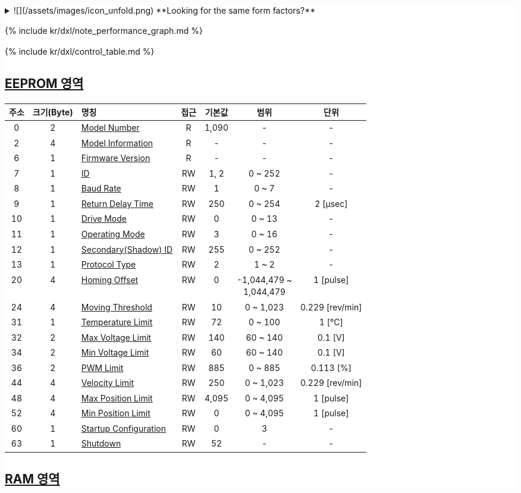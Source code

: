 <details><summary>
![](/assets/images/icon_unfold.png) **Looking for the same form factors?**
</summary></details>

{% include kr/dxl/note_performance_graph.md %}

{% include kr/dxl/control_table.md %}

## [EEPROM 영역](#eeprom-영역)

| 주소 | 크기(Byte) | 명칭                                            | 접근 | 기본값 |            범위            |      단위       |
|:----:|:----------:|:------------------------------------------------|:----:|:------:|:--------------------------:|:---------------:|
|  0   |     2      | [Model Number](#model-number)                   |  R   | 1,090  |             -              |        -        |
|  2   |     4      | [Model Information](#model-information)         |  R   |   -    |             -              |        -        |
|  6   |     1      | [Firmware Version](#firmware-version)           |  R   |   -    |             -              |        -        |
|  7   |     1      | [ID](#id)                                       |  RW  |  1, 2  |          0 ~ 252           |        -        |
|  8   |     1      | [Baud Rate](#baud-rate)                         |  RW  |   1    |           0 ~ 7            |        -        |
|  9   |     1      | [Return Delay Time](#return-delay-time)         |  RW  |  250   |          0 ~ 254           |    2 [μsec]     |
|  10  |     1      | [Drive Mode](#drive-mode)                       |  RW  |   0    |           0 ~ 13           |        -        |
|  11  |     1      | [Operating Mode](#operating-mode)               |  RW  |   3    |           0 ~ 16           |        -        |
|  12  |     1      | [Secondary(Shadow) ID](#secondary-shadow-id)    |  RW  |  255   |          0 ~ 252           |        -        |
|  13  |     1      | [Protocol Type](#protocol-type)                 |  RW  |   2    |           1 ~ 2            |        -        |
|  20  |     4      | [Homing Offset](#homing-offset)                 |  RW  |   0    | -1,044,479 ~ <br>1,044,479 |    1 [pulse]    |
|  24  |     4      | [Moving Threshold](#moving-threshold)           |  RW  |   10   |         0 ~ 1,023          | 0.229 [rev/min] |
|  31  |     1      | [Temperature Limit](#temperature-limit)         |  RW  |   72   |          0 ~ 100           |   1 [&deg;C]    |
|  32  |     2      | [Max Voltage Limit](#max-voltage-limit)         |  RW  |  140   |          60 ~ 140          |     0.1 [V]     |
|  34  |     2      | [Min Voltage Limit](#min-voltage-limit)         |  RW  |   60   |          60 ~ 140          |     0.1 [V]     |
|  36  |     2      | [PWM Limit](#pwm-limit)                         |  RW  |  885   |          0 ~ 885           |    0.113 [%]    |
|  44  |     4      | [Velocity Limit](#velocity-limit)               |  RW  |  250   |         0 ~ 1,023          | 0.229 [rev/min] |
|  48  |     4      | [Max Position Limit](#max-position-limit)       |  RW  | 4,095  |         0 ~ 4,095          |    1 [pulse]    |
|  52  |     4      | [Min Position Limit](#min-position-limit)       |  RW  |   0    |         0 ~ 4,095          |    1 [pulse]    |
|  60  |     1      | [Startup Configuration](#startup-configuration) |  RW  |   0    |             3              |        -        |
|  63  |     1      | [Shutdown](#shutdown)                           |  RW  |   52   |             -              |        -        |

## [RAM 영역](#ram-영역)


[호환성 가이드]: http://www.robotis.com/service/compatibility_table.php?cate=dx
[2XL430,2XC430 Moment of Inertia]: https://www.robotis.com/service/download.php?no=2135